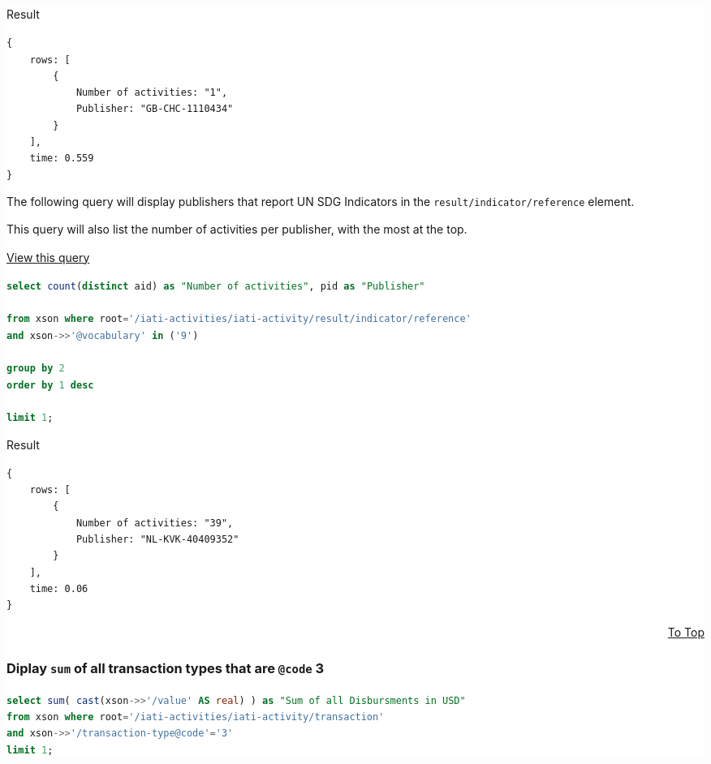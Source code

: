 Result

```jsonc
{
    rows: [
        {
            Number of activities: "1",
            Publisher: "GB-CHC-1110434"
        }
    ],
    time: 0.559
}
```

The following query will display publishers that report UN SDG Indicators in the `result/indicator/reference` element.

This query will also list the number of activities per publisher, with the most at the top.

[View this query](http://d-portal.org/dquery/#select%20count(distinct%20aid)%20as%20%22Number%20of%20activities%22,%20pid%20as%20%22Publisher%22%0A%0Afrom%20xson%20where%20root='/iati-activities/iati-activity/result/indicator/reference'%20%0Aand%20xson-%3E%3E'@vocabulary'%20in%20('9')%0A%0Agroup%20by%202%0Aorder%20by%201%20desc%0A%0Alimit%201;)

```sql
select count(distinct aid) as "Number of activities", pid as "Publisher"

from xson where root='/iati-activities/iati-activity/result/indicator/reference' 
and xson->>'@vocabulary' in ('9')

group by 2
order by 1 desc

limit 1;
```

Result

```jsonc
{
    rows: [
        {
            Number of activities: "39",
            Publisher: "NL-KVK-40409352"
        }
    ],
    time: 0.06
}
```

<p align="right"><a href="#tada-introduction">To Top</a></p>

### Diplay `sum` of all transaction types that are `@code` 3
```sql
select sum( cast(xson->>'/value' AS real) ) as "Sum of all Disbursments in USD"
from xson where root='/iati-activities/iati-activity/transaction'
and xson->>'/transaction-type@code'='3'
limit 1;
```
